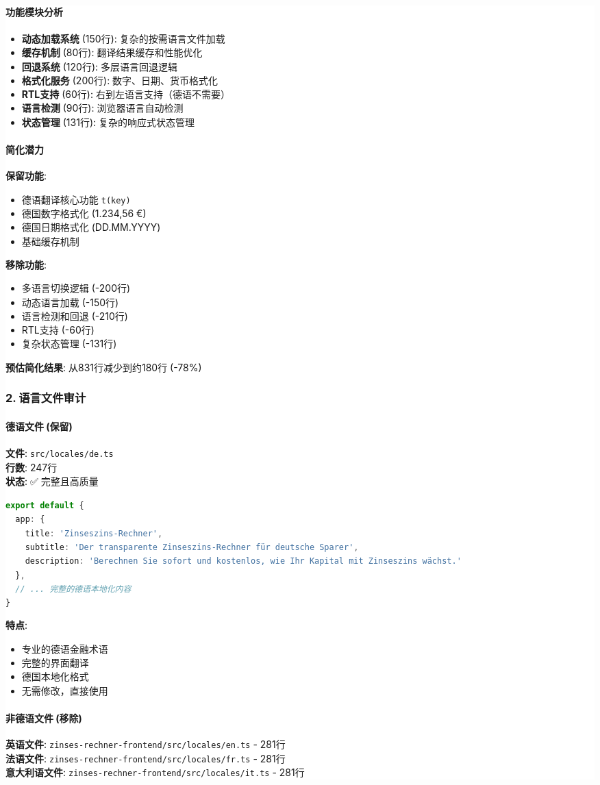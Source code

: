 #### 功能模块分析
- **动态加载系统** (150行): 复杂的按需语言文件加载
- **缓存机制** (80行): 翻译结果缓存和性能优化
- **回退系统** (120行): 多层语言回退逻辑
- **格式化服务** (200行): 数字、日期、货币格式化
- **RTL支持** (60行): 右到左语言支持（德语不需要）
- **语言检测** (90行): 浏览器语言自动检测
- **状态管理** (131行): 复杂的响应式状态管理

#### 简化潜力
**保留功能**:
- 德语翻译核心功能 `t(key)`
- 德国数字格式化 (1.234,56 €)
- 德国日期格式化 (DD.MM.YYYY)
- 基础缓存机制

**移除功能**:
- 多语言切换逻辑 (-200行)
- 动态语言加载 (-150行)
- 语言检测和回退 (-210行)
- RTL支持 (-60行)
- 复杂状态管理 (-131行)

**预估简化结果**: 从831行减少到约180行 (-78%)

### 2. 语言文件审计

#### 德语文件 (保留)
**文件**: `src/locales/de.ts`  
**行数**: 247行  
**状态**: ✅ 完整且高质量

```typescript
export default {
  app: {
    title: 'Zinseszins-Rechner',
    subtitle: 'Der transparente Zinseszins-Rechner für deutsche Sparer',
    description: 'Berechnen Sie sofort und kostenlos, wie Ihr Kapital mit Zinseszins wächst.'
  },
  // ... 完整的德语本地化内容
}
```

**特点**:
- 专业的德语金融术语
- 完整的界面翻译
- 德国本地化格式
- 无需修改，直接使用

#### 非德语文件 (移除)
**英语文件**: `zinses-rechner-frontend/src/locales/en.ts` - 281行  
**法语文件**: `zinses-rechner-frontend/src/locales/fr.ts` - 281行  
**意大利语文件**: `zinses-rechner-frontend/src/locales/it.ts` - 281行  
